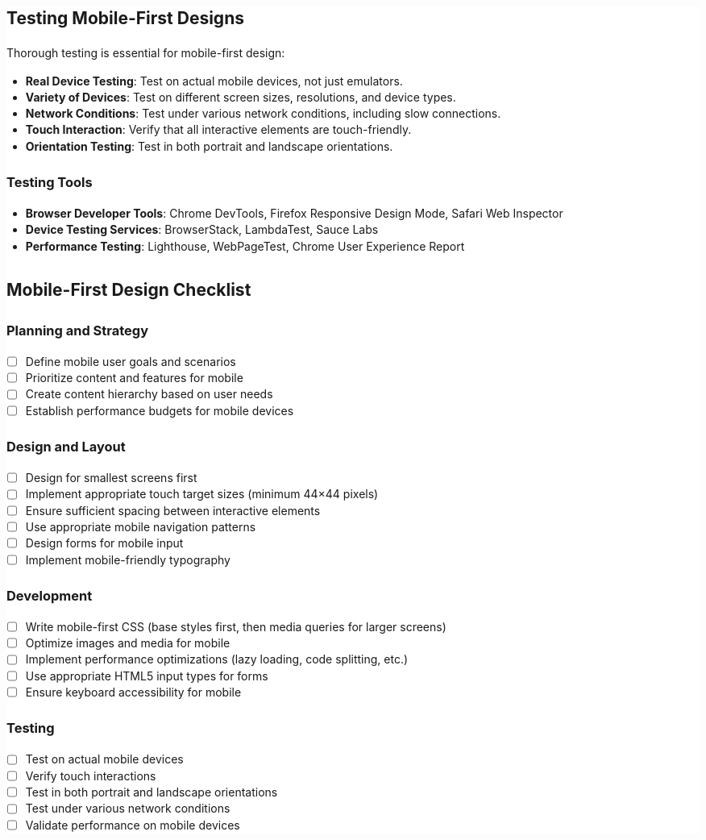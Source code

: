 
## Testing Mobile-First Designs

Thorough testing is essential for mobile-first design:

- **Real Device Testing**: Test on actual mobile devices, not just emulators.
- **Variety of Devices**: Test on different screen sizes, resolutions, and device types.
- **Network Conditions**: Test under various network conditions, including slow connections.
- **Touch Interaction**: Verify that all interactive elements are touch-friendly.
- **Orientation Testing**: Test in both portrait and landscape orientations.

### Testing Tools

- **Browser Developer Tools**: Chrome DevTools, Firefox Responsive Design Mode, Safari Web Inspector
- **Device Testing Services**: BrowserStack, LambdaTest, Sauce Labs
- **Performance Testing**: Lighthouse, WebPageTest, Chrome User Experience Report

## Mobile-First Design Checklist

### Planning and Strategy

- [ ] Define mobile user goals and scenarios
- [ ] Prioritize content and features for mobile
- [ ] Create content hierarchy based on user needs
- [ ] Establish performance budgets for mobile devices

### Design and Layout

- [ ] Design for smallest screens first
- [ ] Implement appropriate touch target sizes (minimum 44×44 pixels)
- [ ] Ensure sufficient spacing between interactive elements
- [ ] Use appropriate mobile navigation patterns
- [ ] Design forms for mobile input
- [ ] Implement mobile-friendly typography

### Development

- [ ] Write mobile-first CSS (base styles first, then media queries for larger screens)
- [ ] Optimize images and media for mobile
- [ ] Implement performance optimizations (lazy loading, code splitting, etc.)
- [ ] Use appropriate HTML5 input types for forms
- [ ] Ensure keyboard accessibility for mobile

### Testing

- [ ] Test on actual mobile devices
- [ ] Verify touch interactions
- [ ] Test in both portrait and landscape orientations
- [ ] Test under various network conditions
- [ ] Validate performance on mobile devices
